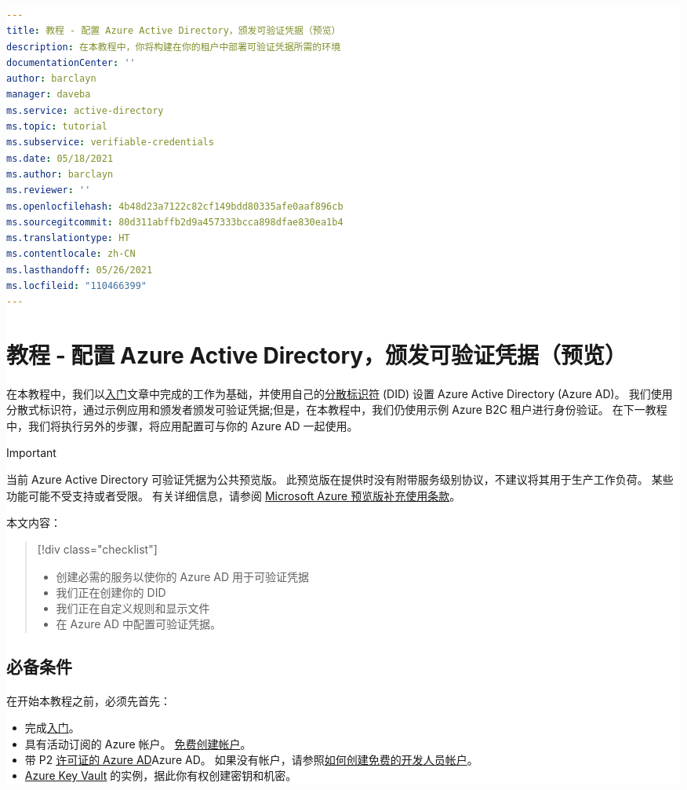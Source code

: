 ```yaml
---
title: 教程 - 配置 Azure Active Directory，颁发可验证凭据（预览）
description: 在本教程中，你将构建在你的租户中部署可验证凭据所需的环境
documentationCenter: ''
author: barclayn
manager: daveba
ms.service: active-directory
ms.topic: tutorial
ms.subservice: verifiable-credentials
ms.date: 05/18/2021
ms.author: barclayn
ms.reviewer: ''
ms.openlocfilehash: 4b48d23a7122c82cf149bdd80335afe0aaf896cb
ms.sourcegitcommit: 80d311abffb2d9a457333bcca898dfae830ea1b4
ms.translationtype: HT
ms.contentlocale: zh-CN
ms.lasthandoff: 05/26/2021
ms.locfileid: "110466399"
---
```

# <a name="tutorial---configure-your-azure-active-directory-to-issue-verifiable-credentials-preview"></a>教程 - 配置 Azure Active Directory，颁发可验证凭据（预览）

在本教程中，我们以[入门](get-started-verifiable-credentials.md)文章中完成的工作为基础，并使用自己的[分散标识符](https://www.microsoft.com/security/business/identity-access-management/decentralized-identity-blockchain?rtc=1#:~:text=Decentralized%20identity%20is%20a%20trust,protect%20privacy%20and%20secure%20transactions.) (DID) 设置 Azure Active Directory (Azure AD)。 我们使用分散式标识符，通过示例应用和颁发者颁发可验证凭据;但是，在本教程中，我们仍使用示例 Azure B2C 租户进行身份验证。  在下一教程中，我们将执行另外的步骤，将应用配置可与你的 Azure AD 一起使用。

> [!IMPORTANT]
> 当前 Azure Active Directory 可验证凭据为公共预览版。
> 此预览版在提供时没有附带服务级别协议，不建议将其用于生产工作负荷。 某些功能可能不受支持或者受限。 有关详细信息，请参阅 [Microsoft Azure 预览版补充使用条款](https://azure.microsoft.com/support/legal/preview-supplemental-terms/)。

本文内容：

> [!div class="checklist"]
> * 创建必需的服务以使你的 Azure AD 用于可验证凭据 
> * 我们正在创建你的 DID
> * 我们正在自定义规则和显示文件
> * 在 Azure AD 中配置可验证凭据。


## <a name="prerequisites"></a>必备条件

在开始本教程之前，必须先首先：

- 完成[入门](get-started-verifiable-credentials.md)。
- 具有活动订阅的 Azure 帐户。 [免费创建帐户](https://azure.microsoft.com/free/?WT.mc_id=A261C142F)。
- 带 P2 [许可证的 Azure AD](https://azure.microsoft.com/pricing/details/active-directory/)Azure AD。 如果没有帐户，请参照[如何创建免费的开发人员帐户](how-to-create-a-free-developer-account.md)。
- [Azure Key Vault](../../key-vault/general/overview.md) 的实例，据此你有权创建密钥和机密。
